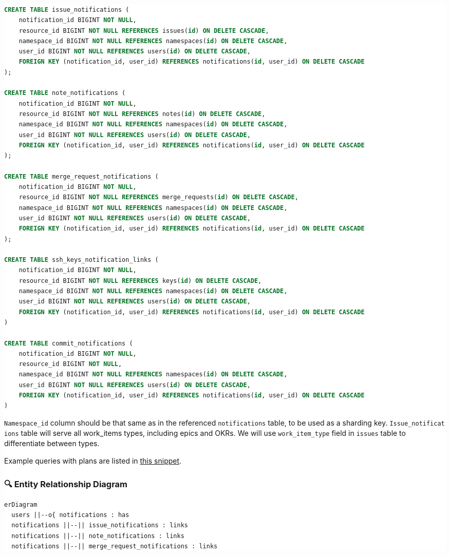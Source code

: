 ```sql
CREATE TABLE issue_notifications (
    notification_id BIGINT NOT NULL,
    resource_id BIGINT NOT NULL REFERENCES issues(id) ON DELETE CASCADE,
    namespace_id BIGINT NOT NULL REFERENCES namespaces(id) ON DELETE CASCADE,
    user_id BIGINT NOT NULL REFERENCES users(id) ON DELETE CASCADE,
    FOREIGN KEY (notification_id, user_id) REFERENCES notifications(id, user_id) ON DELETE CASCADE
);

CREATE TABLE note_notifications (
    notification_id BIGINT NOT NULL,
    resource_id BIGINT NOT NULL REFERENCES notes(id) ON DELETE CASCADE,
    namespace_id BIGINT NOT NULL REFERENCES namespaces(id) ON DELETE CASCADE,
    user_id BIGINT NOT NULL REFERENCES users(id) ON DELETE CASCADE,
    FOREIGN KEY (notification_id, user_id) REFERENCES notifications(id, user_id) ON DELETE CASCADE
);

CREATE TABLE merge_request_notifications (
    notification_id BIGINT NOT NULL,
    resource_id BIGINT NOT NULL REFERENCES merge_requests(id) ON DELETE CASCADE,
    namespace_id BIGINT NOT NULL REFERENCES namespaces(id) ON DELETE CASCADE,
    user_id BIGINT NOT NULL REFERENCES users(id) ON DELETE CASCADE,
    FOREIGN KEY (notification_id, user_id) REFERENCES notifications(id, user_id) ON DELETE CASCADE
);

CREATE TABLE ssh_keys_notification_links (
    notification_id BIGINT NOT NULL,
    resource_id BIGINT NOT NULL REFERENCES keys(id) ON DELETE CASCADE,
    namespace_id BIGINT NOT NULL REFERENCES namespaces(id) ON DELETE CASCADE,
    user_id BIGINT NOT NULL REFERENCES users(id) ON DELETE CASCADE,
    FOREIGN KEY (notification_id, user_id) REFERENCES notifications(id, user_id) ON DELETE CASCADE
)

CREATE TABLE commit_notifications (
    notification_id BIGINT NOT NULL,
    resource_id BIGINT NOT NULL,
    namespace_id BIGINT NOT NULL REFERENCES namespaces(id) ON DELETE CASCADE,
    user_id BIGINT NOT NULL REFERENCES users(id) ON DELETE CASCADE,
    FOREIGN KEY (notification_id, user_id) REFERENCES notifications(id, user_id) ON DELETE CASCADE
)
```

`Namespace_id` column should be that same as in the referenced `notifications` table, to be used as a sharding key. 
`Issue_notifications` table will serve all work_items types, including epics and OKRs. We will use `work_item_type` field in `issues` table to differentiate between types. 

Example queries with plans are listed in [this snippet](https://gitlab.com/-/snippets/4840572).

### 🔍 Entity Relationship Diagram

```mermaid
erDiagram
  users ||--o{ notifications : has
  notifications ||--|| issue_notifications : links
  notifications ||--|| note_notifications : links
  notifications ||--|| merge_request_notifications : links
```
